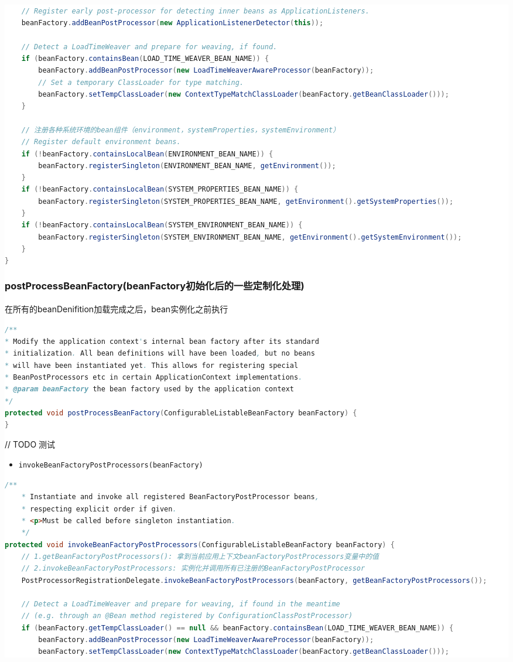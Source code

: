```java
	// Register early post-processor for detecting inner beans as ApplicationListeners.
	beanFactory.addBeanPostProcessor(new ApplicationListenerDetector(this));

	// Detect a LoadTimeWeaver and prepare for weaving, if found.
	if (beanFactory.containsBean(LOAD_TIME_WEAVER_BEAN_NAME)) {
		beanFactory.addBeanPostProcessor(new LoadTimeWeaverAwareProcessor(beanFactory));
		// Set a temporary ClassLoader for type matching.
		beanFactory.setTempClassLoader(new ContextTypeMatchClassLoader(beanFactory.getBeanClassLoader()));
	}

	// 注册各种系统环境的bean组件（environment，systemProperties，systemEnvironment）
	// Register default environment beans.
	if (!beanFactory.containsLocalBean(ENVIRONMENT_BEAN_NAME)) {
		beanFactory.registerSingleton(ENVIRONMENT_BEAN_NAME, getEnvironment());
	}
	if (!beanFactory.containsLocalBean(SYSTEM_PROPERTIES_BEAN_NAME)) {
		beanFactory.registerSingleton(SYSTEM_PROPERTIES_BEAN_NAME, getEnvironment().getSystemProperties());
	}
	if (!beanFactory.containsLocalBean(SYSTEM_ENVIRONMENT_BEAN_NAME)) {
		beanFactory.registerSingleton(SYSTEM_ENVIRONMENT_BEAN_NAME, getEnvironment().getSystemEnvironment());
	}
}
```

### postProcessBeanFactory(beanFactory初始化后的一些定制化处理)

在所有的beanDenifition加载完成之后，bean实例化之前执行

```java
/**
* Modify the application context's internal bean factory after its standard
* initialization. All bean definitions will have been loaded, but no beans
* will have been instantiated yet. This allows for registering special
* BeanPostProcessors etc in certain ApplicationContext implementations.
* @param beanFactory the bean factory used by the application context
*/
protected void postProcessBeanFactory(ConfigurableListableBeanFactory beanFactory) {
}
```

// TODO 测试

* `invokeBeanFactoryPostProcessors(beanFactory)`

```java
/**
	* Instantiate and invoke all registered BeanFactoryPostProcessor beans,
	* respecting explicit order if given.
	* <p>Must be called before singleton instantiation.
	*/
protected void invokeBeanFactoryPostProcessors(ConfigurableListableBeanFactory beanFactory) {
	// 1.getBeanFactoryPostProcessors(): 拿到当前应用上下文beanFactoryPostProcessors变量中的值
	// 2.invokeBeanFactoryPostProcessors: 实例化并调用所有已注册的BeanFactoryPostProcessor
	PostProcessorRegistrationDelegate.invokeBeanFactoryPostProcessors(beanFactory, getBeanFactoryPostProcessors());

	// Detect a LoadTimeWeaver and prepare for weaving, if found in the meantime
	// (e.g. through an @Bean method registered by ConfigurationClassPostProcessor)
	if (beanFactory.getTempClassLoader() == null && beanFactory.containsBean(LOAD_TIME_WEAVER_BEAN_NAME)) {
		beanFactory.addBeanPostProcessor(new LoadTimeWeaverAwareProcessor(beanFactory));
		beanFactory.setTempClassLoader(new ContextTypeMatchClassLoader(beanFactory.getBeanClassLoader()));
```
